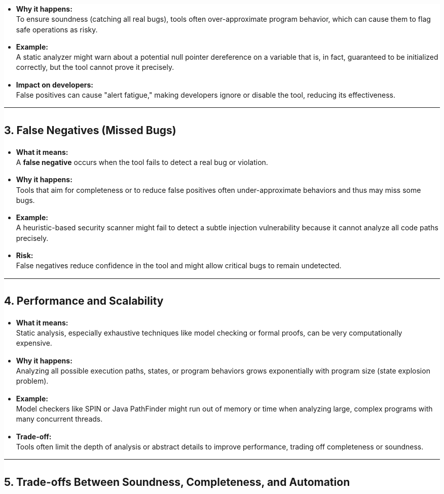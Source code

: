 - **Why it happens:**  
    To ensure soundness (catching all real bugs), tools often over-approximate program behavior, which can cause them to flag safe operations as risky.
    
- **Example:**  
    A static analyzer might warn about a potential null pointer dereference on a variable that is, in fact, guaranteed to be initialized correctly, but the tool cannot prove it precisely.
    
- **Impact on developers:**  
    False positives can cause "alert fatigue," making developers ignore or disable the tool, reducing its effectiveness.
    

---

## 3. False Negatives (Missed Bugs)

- **What it means:**  
    A **false negative** occurs when the tool fails to detect a real bug or violation.
    
- **Why it happens:**  
    Tools that aim for completeness or to reduce false positives often under-approximate behaviors and thus may miss some bugs.
    
- **Example:**  
    A heuristic-based security scanner might fail to detect a subtle injection vulnerability because it cannot analyze all code paths precisely.
    
- **Risk:**  
    False negatives reduce confidence in the tool and might allow critical bugs to remain undetected.
    

---

## 4. Performance and Scalability

- **What it means:**  
    Static analysis, especially exhaustive techniques like model checking or formal proofs, can be very computationally expensive.
    
- **Why it happens:**  
    Analyzing all possible execution paths, states, or program behaviors grows exponentially with program size (state explosion problem).
    
- **Example:**  
    Model checkers like SPIN or Java PathFinder might run out of memory or time when analyzing large, complex programs with many concurrent threads.
    
- **Trade-off:**  
    Tools often limit the depth of analysis or abstract details to improve performance, trading off completeness or soundness.
    

---

## 5. Trade-offs Between Soundness, Completeness, and Automation
